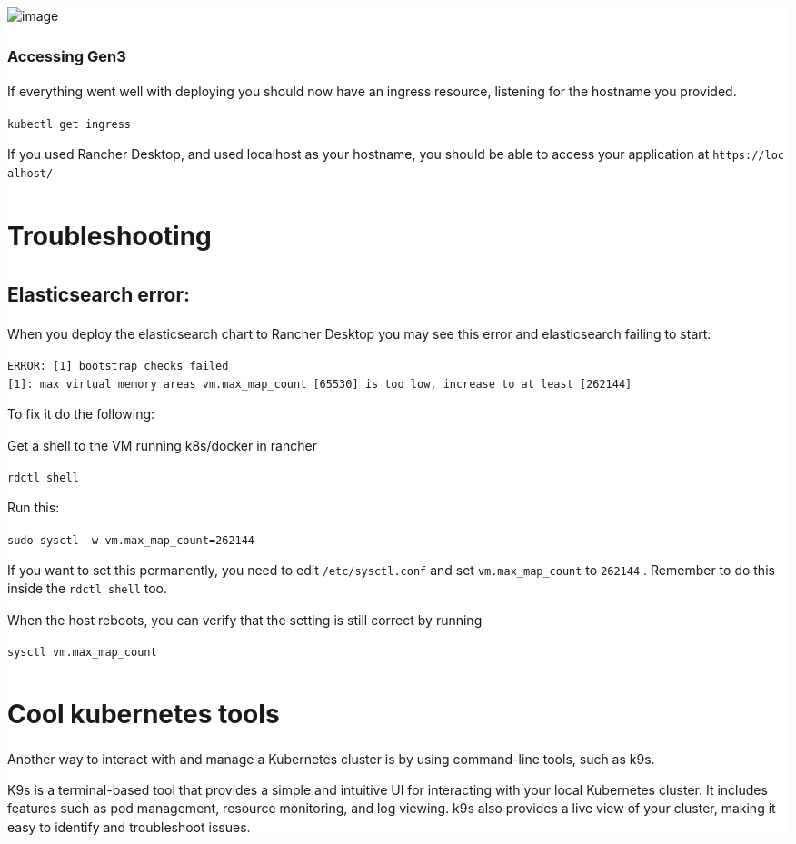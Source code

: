 ![image](helmSuccesfulGen3Install.png)

### Accessing Gen3 
If everything went well with deploying you should now have an ingress resource, listening for the hostname you provided. 

```
kubectl get ingress
```

If you used Rancher Desktop, and used localhost as your hostname, you should be able to access your application at `https://localhost/` 


# Troubleshooting

## Elasticsearch error: 

When you deploy the elasticsearch chart to Rancher Desktop you may see this error and elasticsearch failing to start:

```
ERROR: [1] bootstrap checks failed
[1]: max virtual memory areas vm.max_map_count [65530] is too low, increase to at least [262144]
```

To fix it do the following:

Get a shell to the VM running k8s/docker in rancher
```
rdctl shell
```

Run this:

```
sudo sysctl -w vm.max_map_count=262144
```

If you want to set this permanently, you need to edit `/etc/sysctl.conf` and set `vm.max_map_count` to `262144` . Remember to do this inside the `rdctl shell` too.

When the host reboots, you can verify that the setting is still correct by running 

```
sysctl vm.max_map_count
```


# Cool kubernetes tools
Another way to interact with and manage a Kubernetes cluster is by using command-line tools, such as k9s. 

K9s is a terminal-based tool that provides a simple and intuitive UI for interacting with your local Kubernetes cluster. It includes features such as pod management, resource monitoring, and log viewing. k9s also provides a live view of your cluster, making it easy to identify and troubleshoot issues.
